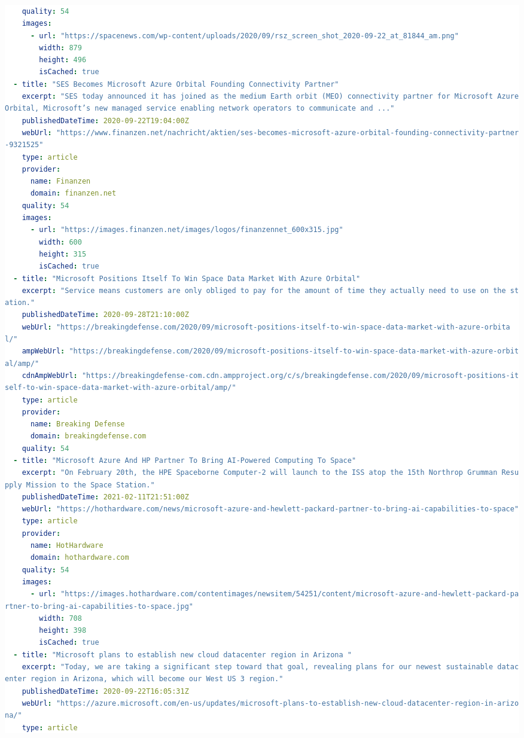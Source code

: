 ```yaml
    quality: 54
    images:
      - url: "https://spacenews.com/wp-content/uploads/2020/09/rsz_screen_shot_2020-09-22_at_81844_am.png"
        width: 879
        height: 496
        isCached: true
  - title: "SES Becomes Microsoft Azure Orbital Founding Connectivity Partner"
    excerpt: "SES today announced it has joined as the medium Earth orbit (MEO) connectivity partner for Microsoft Azure Orbital, Microsoft’s new managed service enabling network operators to communicate and ..."
    publishedDateTime: 2020-09-22T19:04:00Z
    webUrl: "https://www.finanzen.net/nachricht/aktien/ses-becomes-microsoft-azure-orbital-founding-connectivity-partner-9321525"
    type: article
    provider:
      name: Finanzen
      domain: finanzen.net
    quality: 54
    images:
      - url: "https://images.finanzen.net/images/logos/finanzennet_600x315.jpg"
        width: 600
        height: 315
        isCached: true
  - title: "Microsoft Positions Itself To Win Space Data Market With Azure Orbital"
    excerpt: "Service means customers are only obliged to pay for the amount of time they actually need to use on the station."
    publishedDateTime: 2020-09-28T21:10:00Z
    webUrl: "https://breakingdefense.com/2020/09/microsoft-positions-itself-to-win-space-data-market-with-azure-orbital/"
    ampWebUrl: "https://breakingdefense.com/2020/09/microsoft-positions-itself-to-win-space-data-market-with-azure-orbital/amp/"
    cdnAmpWebUrl: "https://breakingdefense-com.cdn.ampproject.org/c/s/breakingdefense.com/2020/09/microsoft-positions-itself-to-win-space-data-market-with-azure-orbital/amp/"
    type: article
    provider:
      name: Breaking Defense
      domain: breakingdefense.com
    quality: 54
  - title: "Microsoft Azure And HP Partner To Bring AI-Powered Computing To Space"
    excerpt: "On February 20th, the HPE Spaceborne Computer-2 will launch to the ISS atop the 15th Northrop Grumman Resupply Mission to the Space Station."
    publishedDateTime: 2021-02-11T21:51:00Z
    webUrl: "https://hothardware.com/news/microsoft-azure-and-hewlett-packard-partner-to-bring-ai-capabilities-to-space"
    type: article
    provider:
      name: HotHardware
      domain: hothardware.com
    quality: 54
    images:
      - url: "https://images.hothardware.com/contentimages/newsitem/54251/content/microsoft-azure-and-hewlett-packard-partner-to-bring-ai-capabilities-to-space.jpg"
        width: 708
        height: 398
        isCached: true
  - title: "Microsoft plans to establish new cloud datacenter region in Arizona "
    excerpt: "Today, we are taking a significant step toward that goal, revealing plans for our newest sustainable datacenter region in Arizona, which will become our West US 3 region."
    publishedDateTime: 2020-09-22T16:05:31Z
    webUrl: "https://azure.microsoft.com/en-us/updates/microsoft-plans-to-establish-new-cloud-datacenter-region-in-arizona/"
    type: article
```